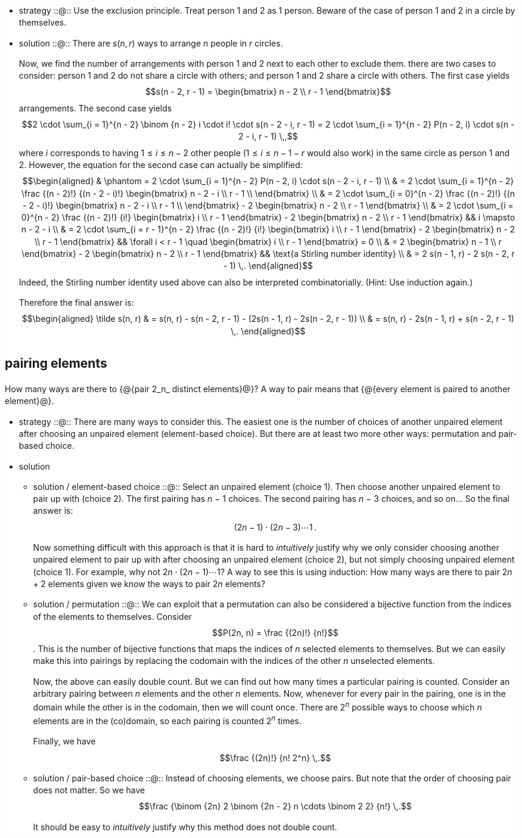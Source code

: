 - strategy ::@:: Use the exclusion principle. Treat person 1 and 2 as 1 person. Beware of the case of person 1 and 2 in a circle by themselves. 



- solution ::@:: There are $s(n, r)$ ways to arrange _n_ people in _r_ circles. <p> Now, we find the number of arrangements with person 1 and 2 next to each other to exclude them. there are two cases to consider: person 1 and 2 do not share a circle with others; and person 1 and 2 share a circle with others. The first case yields $$s(n - 2, r - 1) = \begin{bmatrix} n - 2 \\ r - 1 \end{bmatrix}$$ arrangements. The second case yields $$2 \cdot \sum_{i = 1}^{n - 2} \binom {n - 2} i \cdot i! \cdot s(n - 2 - i, r - 1) = 2 \cdot \sum_{i = 1}^{n - 2} P(n - 2, i) \cdot s(n - 2 - i, r - 1) \,,$$ where $i$ corresponds to having $1 \le i \le n - 2$ other people ($1 \le i \le n - 1 - r$ would also work) in the same circle as person 1 and 2. However, the equation for the second case can actually be simplified: $$\begin{aligned} & \phantom = 2 \cdot \sum_{i = 1}^{n - 2} P(n - 2, i) \cdot s(n - 2 - i, r - 1) \\ & = 2 \cdot \sum_{i = 1}^{n - 2} \frac {(n - 2)!} {(n - 2 - i)!} \begin{bmatrix} n - 2 - i \\ r - 1 \\ \end{bmatrix} \\ & = 2 \cdot \sum_{i = 0}^{n - 2} \frac {(n - 2)!} {(n - 2 - i)!} \begin{bmatrix} n - 2 - i \\ r - 1 \\ \end{bmatrix} - 2 \begin{bmatrix} n - 2 \\ r - 1 \end{bmatrix} \\ & = 2 \cdot \sum_{i = 0}^{n - 2} \frac {(n - 2)!} {i!} \begin{bmatrix} i \\ r - 1 \end{bmatrix} - 2 \begin{bmatrix} n - 2 \\ r - 1 \end{bmatrix} && i \mapsto n - 2 - i \\ & = 2 \cdot \sum_{i = r - 1}^{n - 2} \frac {(n - 2)!} {i!} \begin{bmatrix} i \\ r - 1 \end{bmatrix} - 2 \begin{bmatrix} n - 2 \\ r - 1 \end{bmatrix} && \forall i < r - 1 \quad \begin{bmatrix} i \\ r - 1 \end{bmatrix} = 0 \\ & = 2 \begin{bmatrix} n - 1 \\ r \end{bmatrix} - 2 \begin{bmatrix} n - 2 \\ r - 1 \end{bmatrix} && \text{a Stirling number identity} \\ & = 2 s(n - 1, r) - 2 s(n - 2, r - 1) \,. \end{aligned}$$ Indeed, the Stirling number identity used above can also be interpreted combinatorially. (Hint: Use induction again.) <p> Therefore the final answer is: $$\begin{aligned} \tilde s(n, r) & = s(n, r) - s(n - 2, r - 1) - (2s(n - 1, r) - 2s(n - 2, r - 1)) \\ & = s(n, r) - 2s(n - 1, r) + s(n - 2, r - 1) \,. \end{aligned}$$ 

## pairing elements

How many ways are there to {@{pair 2_n_ distinct elements}@}? A way to pair means that {@{every element is paired to another element}@}. 

- strategy ::@:: There are many ways to consider this. The easiest one is the number of choices of another unpaired element after choosing an unpaired element (element-based choice). But there are at least two more other ways: permutation and pair-based choice. 



- solution
  - solution / element-based choice ::@:: Select an unpaired element (choice 1). Then choose another unpaired element to pair up with (choice 2). The first pairing has _n_ − 1 choices. The second pairing has _n_ − 3 choices, and so on... So the final answer is: $$(2n - 1) \cdot (2n - 3) \cdots 1 \,.$$ <p> Now something difficult with this approach is that it is hard to _intuitively_ justify why we only consider choosing another unpaired element to pair up with after choosing an unpaired element (choice 2), but not simply choosing unpaired element (choice 1). For example, why not $2n \cdot (2n - 1) \cdots 1$? A way to see this is using induction: How many ways are there to pair $2n + 2$ elements given we know the ways to pair $2n$ elements? 
  - solution / permutation ::@:: We can exploit that a permutation can also be considered a bijective function from the indices of the elements to themselves. Consider $$P(2n, n) = \frac {(2n)!} {n!}$$. This is the number of bijective functions that maps the indices of _n_ selected elements to themselves. But we can easily make this into pairings by replacing the codomain with the indices of the other _n_ unselected elements. <p> Now, the above can easily double count. But we can find out how many times a particular pairing is counted. Consider an arbitrary pairing between _n_ elements and the other _n_ elements. Now, whenever for every pair in the pairing, one is in the domain while the other is in the codomain, then we will count once. There are 2<sup>_n_</sup> possible ways to choose which _n_ elements are in the (co)domain, so each pairing is counted 2<sup>_n_</sup> times. <p> Finally, we have $$\frac {(2n)!} {n! 2^n} \,.$$ 
  - solution / pair-based choice ::@:: Instead of choosing elements, we choose pairs. But note that the order of choosing pair does not matter. So we have $$\frac {\binom {2n} 2 \binom {2n - 2} n \cdots \binom 2 2} {n!} \,.$$ <p> It should be easy to _intuitively_ justify why this method does not double count. 
